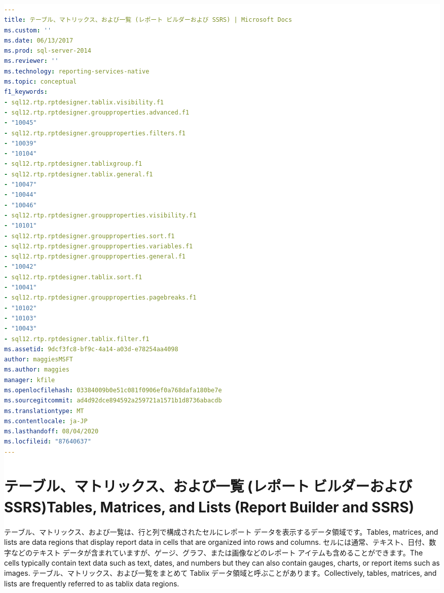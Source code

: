 ```yaml
---
title: テーブル、マトリックス、および一覧 (レポート ビルダーおよび SSRS) | Microsoft Docs
ms.custom: ''
ms.date: 06/13/2017
ms.prod: sql-server-2014
ms.reviewer: ''
ms.technology: reporting-services-native
ms.topic: conceptual
f1_keywords:
- sql12.rtp.rptdesigner.tablix.visibility.f1
- sql12.rtp.rptdesigner.groupproperties.advanced.f1
- "10045"
- sql12.rtp.rptdesigner.groupproperties.filters.f1
- "10039"
- "10104"
- sql12.rtp.rptdesigner.tablixgroup.f1
- sql12.rtp.rptdesigner.tablix.general.f1
- "10047"
- "10044"
- "10046"
- sql12.rtp.rptdesigner.groupproperties.visibility.f1
- "10101"
- sql12.rtp.rptdesigner.groupproperties.sort.f1
- sql12.rtp.rptdesigner.groupproperties.variables.f1
- sql12.rtp.rptdesigner.groupproperties.general.f1
- "10042"
- sql12.rtp.rptdesigner.tablix.sort.f1
- "10041"
- sql12.rtp.rptdesigner.groupproperties.pagebreaks.f1
- "10102"
- "10103"
- "10043"
- sql12.rtp.rptdesigner.tablix.filter.f1
ms.assetid: 9dcf3fc8-bf9c-4a14-a03d-e78254aa4098
author: maggiesMSFT
ms.author: maggies
manager: kfile
ms.openlocfilehash: 03384009b0e51c081f0906ef0a768dafa180be7e
ms.sourcegitcommit: ad4d92dce894592a259721a1571b1d8736abacdb
ms.translationtype: MT
ms.contentlocale: ja-JP
ms.lasthandoff: 08/04/2020
ms.locfileid: "87640637"
---
```

# <a name="tables-matrices-and-lists-report-builder-and-ssrs"></a><span data-ttu-id="ddacd-102">テーブル、マトリックス、および一覧 (レポート ビルダーおよび SSRS)</span><span class="sxs-lookup"><span data-stu-id="ddacd-102">Tables, Matrices, and Lists (Report Builder and SSRS)</span></span>
  <span data-ttu-id="ddacd-103">テーブル、マトリックス、および一覧は、行と列で構成されたセルにレポート データを表示するデータ領域です。</span><span class="sxs-lookup"><span data-stu-id="ddacd-103">Tables, matrices, and lists are data regions that display report data in cells that are organized into rows and columns.</span></span> <span data-ttu-id="ddacd-104">セルには通常、テキスト、日付、数字などのテキスト データが含まれていますが、ゲージ、グラフ、または画像などのレポート アイテムも含めることができます。</span><span class="sxs-lookup"><span data-stu-id="ddacd-104">The cells typically contain text data such as text, dates, and numbers but they can also contain gauges, charts, or report items such as images.</span></span> <span data-ttu-id="ddacd-105">テーブル、マトリックス、および一覧をまとめて Tablix データ領域と呼ぶことがあります。</span><span class="sxs-lookup"><span data-stu-id="ddacd-105">Collectively, tables, matrices, and lists are frequently referred to as tablix data regions.</span></span>  
  